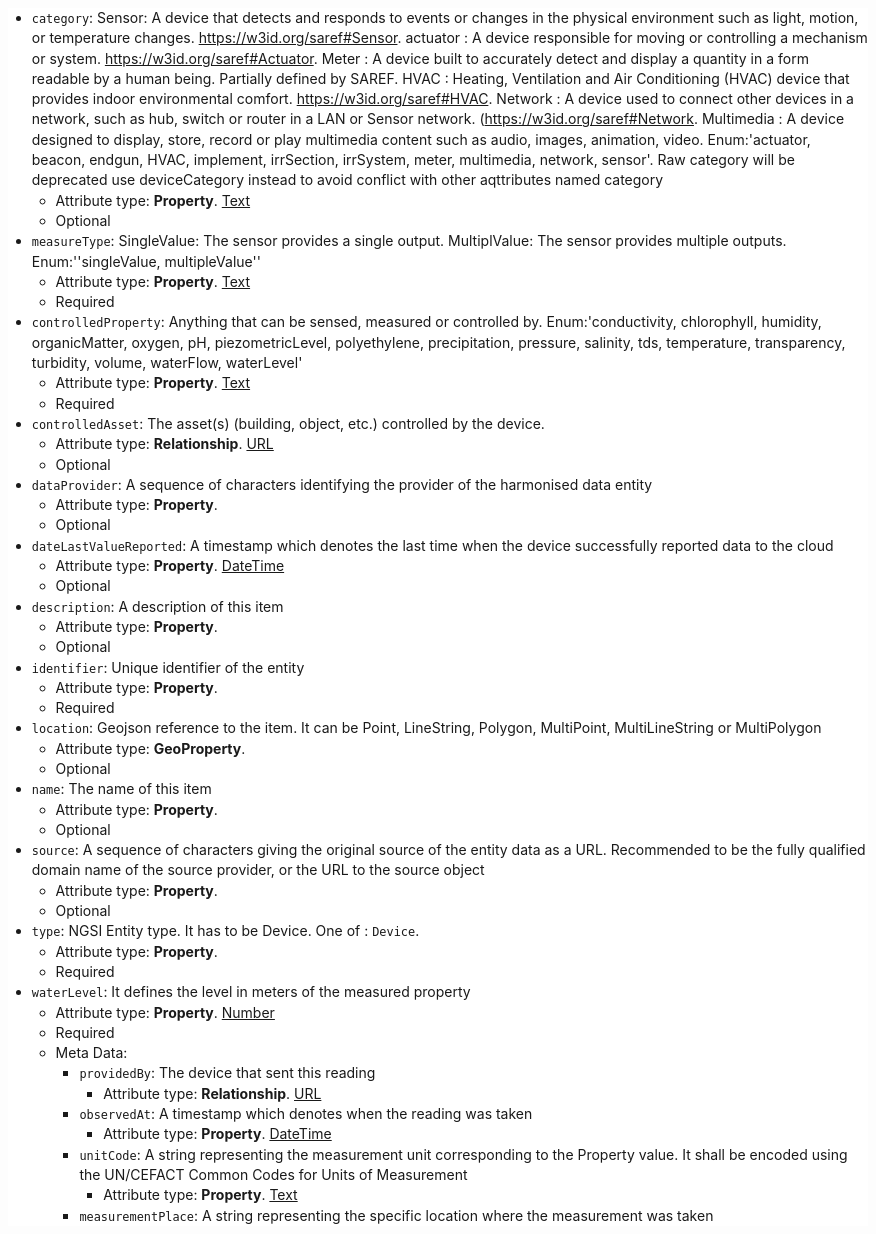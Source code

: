 -  `category`: Sensor: A device that detects and responds to events or changes in the physical environment such as light, motion, or temperature changes. https://w3id.org/saref#Sensor. actuator : A device responsible for moving or controlling a mechanism or system. https://w3id.org/saref#Actuator. Meter : A device built to accurately detect and display a quantity in a form readable by a human being. Partially defined by SAREF. HVAC : Heating, Ventilation and Air Conditioning (HVAC) device that provides indoor environmental comfort. https://w3id.org/saref#HVAC. Network : A device used to connect other devices in a network, such as hub, switch or router in a LAN or Sensor network. (https://w3id.org/saref#Network. Multimedia : A device designed to display, store, record or play multimedia content such as audio, images, animation, video. Enum:'actuator, beacon, endgun, HVAC, implement, irrSection, irrSystem, meter, multimedia, network, sensor'. Raw category will be deprecated use deviceCategory instead to avoid conflict with other aqttributes named category
   -  Attribute type: **Property**. [Text](https://schema.org/Text)
   -  Optional
-  `measureType`: SingleValue: The sensor provides a single output. MultiplValue: The sensor provides multiple outputs. Enum:''singleValue, multipleValue''
   -  Attribute type: **Property**. [Text](https://schema.org/Text)
   -  Required
-  `controlledProperty`: Anything that can be sensed, measured or controlled by. Enum:'conductivity, chlorophyll, humidity, organicMatter, oxygen, pH, piezometricLevel, polyethylene, precipitation, pressure, salinity, tds, temperature, transparency, turbidity, volume, waterFlow, waterLevel'
   -  Attribute type: **Property**. [Text](https://schema.org/Text)
   -  Required
-  `controlledAsset`: The asset(s) (building, object, etc.) controlled by the device.
   -  Attribute type: **Relationship**. [URL](https://schema.org/URL)
   -  Optional
-  `dataProvider`: A sequence of characters identifying the provider of the harmonised data entity
   -  Attribute type: **Property**. 
   -  Optional
-  `dateLastValueReported`: A timestamp which denotes the last time when the device successfully reported data to the cloud
   -  Attribute type: **Property**. [DateTime](https://schema.org/DateTime)
   -  Optional
-  `description`: A description of this item
   -  Attribute type: **Property**. 
   -  Optional
-  `identifier`: Unique identifier of the entity
   -  Attribute type: **Property**. 
   -  Required
-  `location`: Geojson reference to the item. It can be Point, LineString, Polygon, MultiPoint, MultiLineString or MultiPolygon
   -  Attribute type: **GeoProperty**. 
   -  Optional
-  `name`: The name of this item
   -  Attribute type: **Property**. 
   -  Optional
-  `source`: A sequence of characters giving the original source of the entity data as a URL. Recommended to be the fully qualified domain name of the source provider, or the URL to the source object
   -  Attribute type: **Property**. 
   -  Optional
-  `type`: NGSI Entity type. It has to be Device. One of : `Device`.
   -  Attribute type: **Property**. 
   -  Required
-  `waterLevel`: It defines the level in meters of the measured property
   -  Attribute type: **Property**. [Number](https://schema.org/Number)
   -  Required
   -  Meta Data: 
       -  `providedBy`: The device that sent this reading
           -  Attribute type: **Relationship**. [URL](https://schema.org/URL)
       -  `observedAt`: A timestamp which denotes when the reading was taken
           -  Attribute type: **Property**. [DateTime](https://schema.org/DateTime)
       -  `unitCode`: A string representing the measurement unit corresponding to the Property value. It shall be encoded using the UN/CEFACT Common Codes for Units of Measurement
           -  Attribute type: **Property**. [Text](https://schema.org/Text)
       -  `measurementPlace`: A string representing the specific location where the measurement was taken